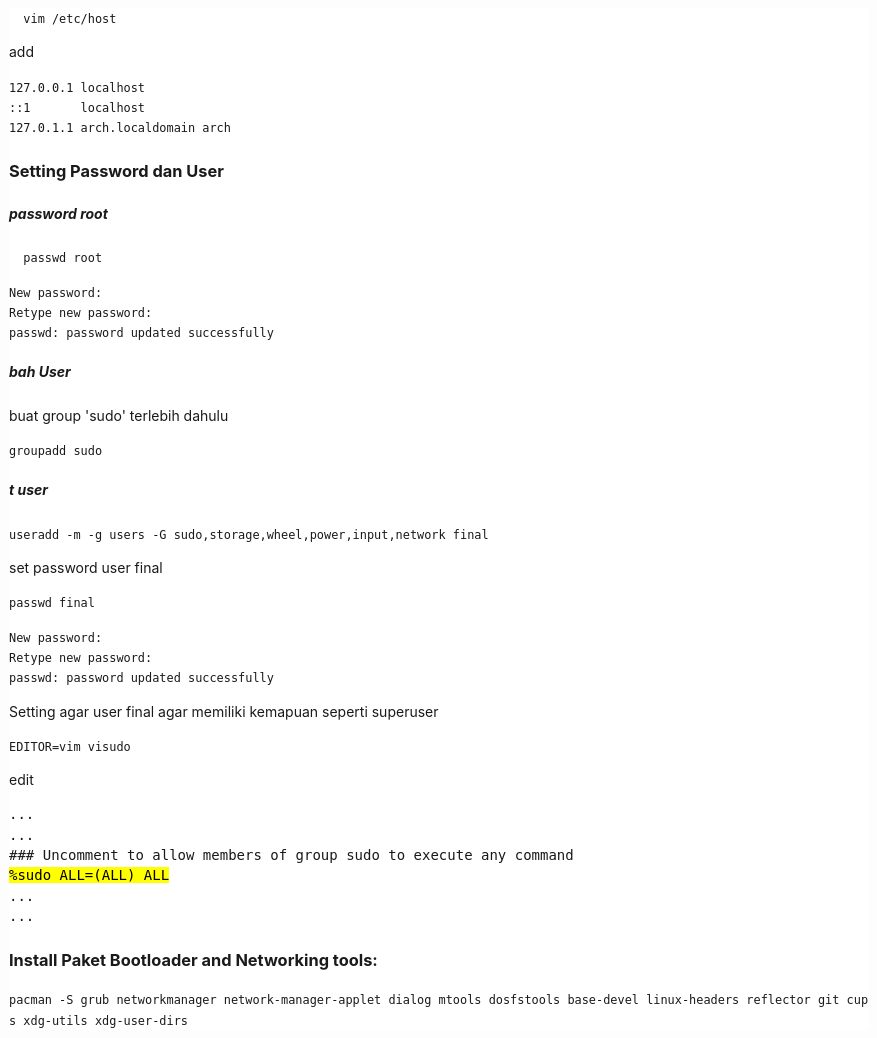 	  vim /etc/host

add
```bash
127.0.0.1 localhost
::1       localhost
127.0.1.1 arch.localdomain arch
```

### Setting Password dan User

##### password root

	  passwd root

```
New password:
Retype new password:
passwd: password updated successfully
```

##### bah User
buat group 'sudo' terlebih dahulu

	groupadd sudo

##### t user
	useradd -m -g users -G sudo,storage,wheel,power,input,network final

set password user final

	passwd final

```
New password:
Retype new password:
passwd: password updated successfully
```

Setting agar user final agar memiliki kemapuan seperti superuser

	EDITOR=vim visudo

edit
<pre>
...
...
### Uncomment to allow members of group sudo to execute any command
<mark>%sudo ALL=(ALL) ALL</mark>
...
...
</pre>

### Install Paket Bootloader and Networking tools:
	pacman -S grub networkmanager network-manager-applet dialog mtools dosfstools base-devel linux-headers reflector git cups xdg-utils xdg-user-dirs
